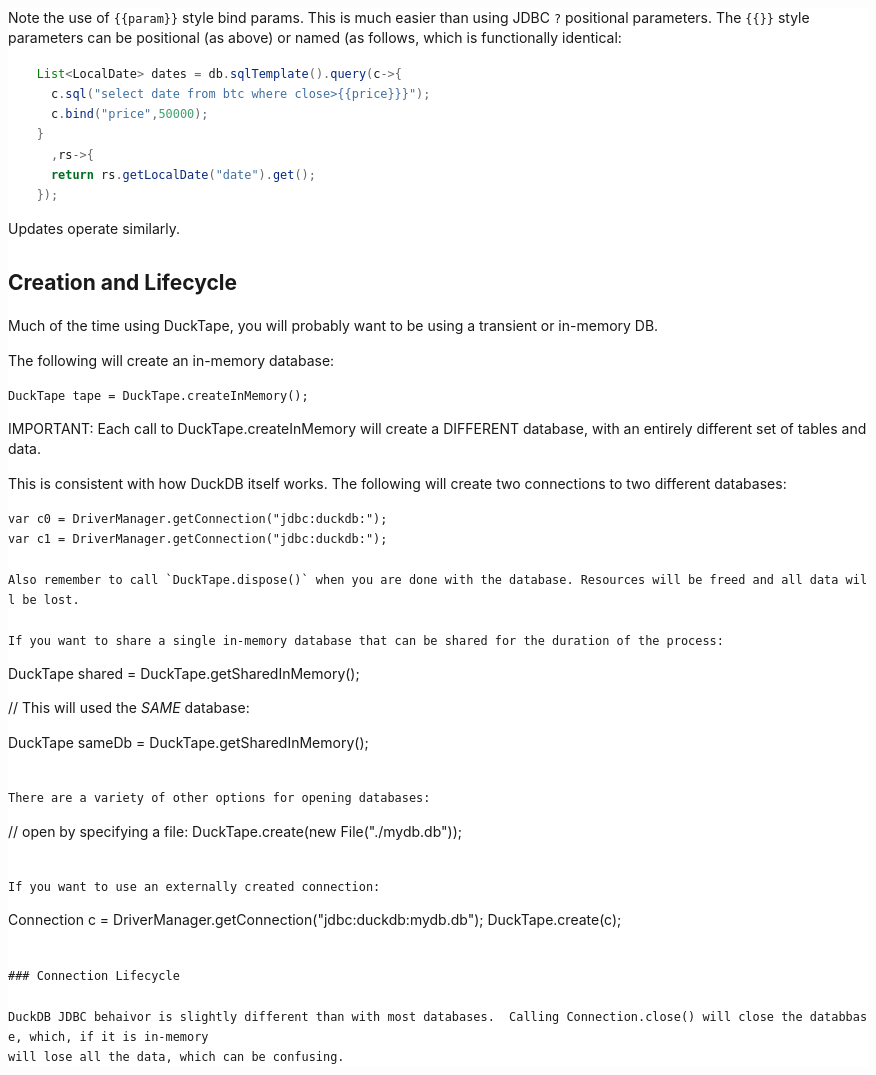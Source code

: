 Note the use of `{{param}}` style bind params.  This is much easier than using JDBC `?` positional parameters.  The `{{}}` style parameters
can be positional (as above) or named (as follows, which is functionally identical:

```java
    List<LocalDate> dates = db.sqlTemplate().query(c->{
      c.sql("select date from btc where close>{{price}}}");
      c.bind("price",50000);
    }    
      ,rs->{
      return rs.getLocalDate("date").get();
    });
```

Updates operate similarly.

## Creation and Lifecycle

Much of the time using DuckTape, you will probably want to be using a transient or in-memory DB. 

The following will create an in-memory database:
```
DuckTape tape = DuckTape.createInMemory();
```

IMPORTANT: Each call to DuckTape.createInMemory will create a DIFFERENT database, with an entirely different set of tables and data.

This is consistent with how DuckDB itself works.  The following will create two connections to two different databases:

```
var c0 = DriverManager.getConnection("jdbc:duckdb:");
var c1 = DriverManager.getConnection("jdbc:duckdb:");

Also remember to call `DuckTape.dispose()` when you are done with the database. Resources will be freed and all data will be lost.

If you want to share a single in-memory database that can be shared for the duration of the process:

```
DuckTape shared = DuckTape.getSharedInMemory();

// This will used the *SAME* database:

DuckTape sameDb = DuckTape.getSharedInMemory();
```

There are a variety of other options for opening databases:

```
// open by specifying a file:
DuckTape.create(new File("./mydb.db"));
```

If you want to use an externally created connection:

```
Connection c = DriverManager.getConnection("jdbc:duckdb:mydb.db");
DuckTape.create(c);
```

### Connection Lifecycle

DuckDB JDBC behaivor is slightly different than with most databases.  Calling Connection.close() will close the databbase, which, if it is in-memory
will lose all the data, which can be confusing.

```